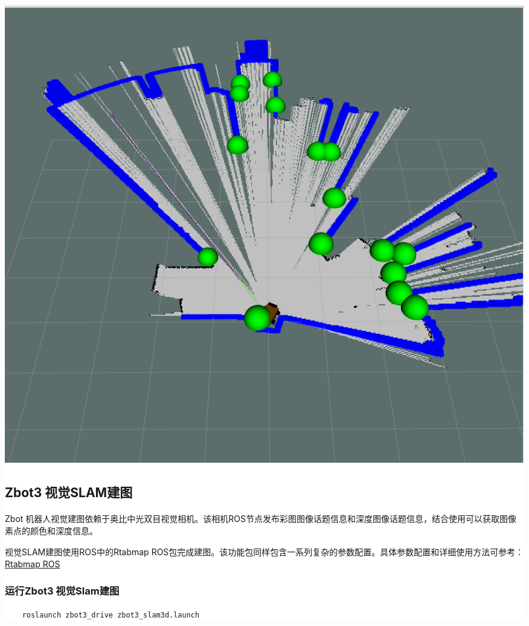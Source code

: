 ![explore_lite 建图](./pics/69.png)

## Zbot3 视觉SLAM建图

Zbot 机器人视觉建图依赖于奥比中光双目视觉相机。该相机ROS节点发布彩图图像话题信息和深度图像话题信息，结合使用可以获取图像素点的颜色和深度信息。

视觉SLAM建图使用ROS中的Rtabmap ROS包完成建图。该功能包同样包含一系列复杂的参数配置。具体参数配置和详细使用方法可参考：
[Rtabmap ROS](http://wiki.ros.org/rtabmap_ros)

### 运行Zbot3 视觉Slam建图

```bash
    roslaunch zbot3_drive zbot3_slam3d.launch

```
